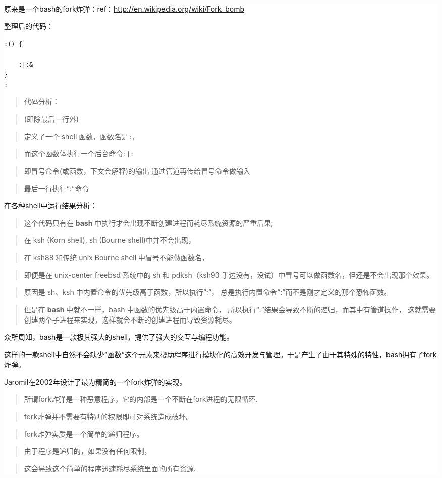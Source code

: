 
原来是一个bash的fork炸弹：ref：http://en.wikipedia.org/wiki/Fork_bomb

整理后的代码：
```shell
:() {
	
	:|:&
}
:
```
> 代码分析：

> (即除最后一行外)

> 定义了一个 shell 函数，函数名是`:`，

> 而这个函数体执行一个后台命令`:|:` 

> 即冒号命令(或函数，下文会解释)的输出
通过管道再传给冒号命令做输入

>最后一行执行“:”命令

在各种shell中运行结果分析：
> 这个代码只有在 **bash** 中执行才会出现不断创建进程而耗尽系统资源的严重后果;

> 在 ksh (Korn shell), sh (Bourne shell)中并不会出现，

> 在 ksh88 和传统 unix Bourne shell 中冒号不能做函数名，

> 即便是在 unix-center freebsd 系统中的 sh 和 pdksh（ksh93 手边没有，没试）中冒号可以做函数名，但还是不会出现那个效果。


>原因是 sh、ksh 中内置命令的优先级高于函数，所以执行“:”，
总是执行内置命令“:”而不是刚才定义的那个恐怖函数。

> 但是在 **bash** 中就不一样，bash 中函数的优先级高于内置命令，
> 所以执行“:”结果会导致不断的递归，而其中有管道操作，
> 这就需要创建两个子进程来实现，这样就会不断的创建进程而导致资源耗尽。


众所周知，bash是一款极其强大的shell，提供了强大的交互与编程功能。

这样的一款shell中自然不会缺少“函数”这个元素来帮助程序进行模块化的高效开发与管理。于是产生了由于其特殊的特性，bash拥有了fork炸弹。

Jaromil在2002年设计了最为精简的一个fork炸弹的实现。

> 所谓fork炸弹是一种恶意程序，它的内部是一个不断在fork进程的无限循环.

> fork炸弹并不需要有特别的权限即可对系统造成破坏。

> fork炸弹实质是一个简单的递归程序。

> 由于程序是递归的，如果没有任何限制，

> 这会导致这个简单的程序迅速耗尽系统里面的所有资源.

